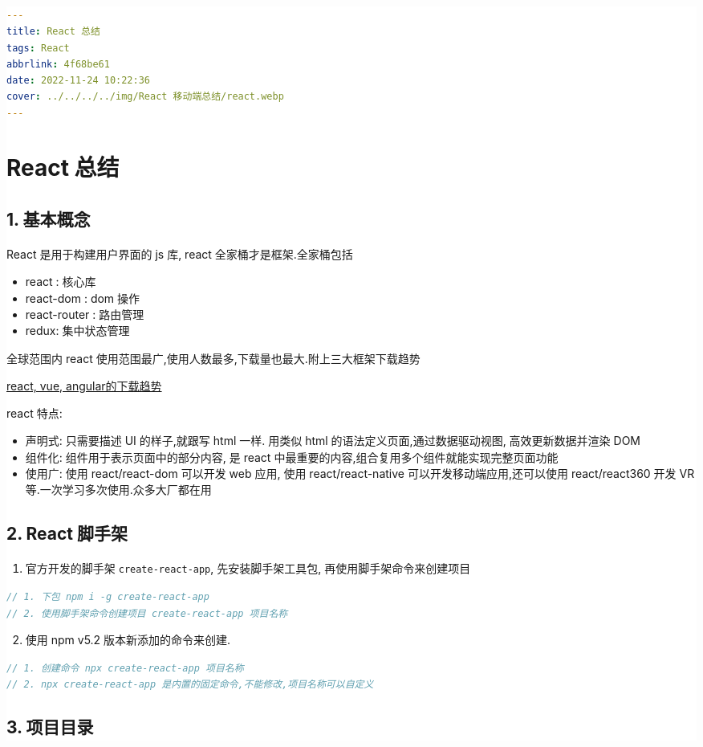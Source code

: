 ```yaml
---
title: React 总结
tags: React
abbrlink: 4f68be61
date: 2022-11-24 10:22:36
cover: ../../../../img/React 移动端总结/react.webp
---
```




# React 总结



## 1. 基本概念

React 是用于构建用户界面的 js 库, react 全家桶才是框架.全家桶包括

- react : 核心库
- react-dom : dom 操作
- react-router : 路由管理
- redux: 集中状态管理

全球范围内 react 使用范围最广,使用人数最多,下载量也最大.附上三大框架下载趋势

[react, vue, angular的下载趋势](https://www.npmtrends.com/angular-vs-react-vs-vue)

react 特点: 

- 声明式: 只需要描述 UI 的样子,就跟写 html 一样. 用类似 html 的语法定义页面,通过数据驱动视图, 高效更新数据并渲染 DOM
- 组件化: 组件用于表示页面中的部分内容, 是 react 中最重要的内容,组合复用多个组件就能实现完整页面功能
- 使用广: 使用 react/react-dom 可以开发 web 应用, 使用 react/react-native 可以开发移动端应用,还可以使用 react/react360 开发 VR 等.一次学习多次使用.众多大厂都在用



## 2. React 脚手架

1. 官方开发的脚手架 `create-react-app`, 先安装脚手架工具包, 再使用脚手架命令来创建项目

```js
// 1. 下包 npm i -g create-react-app
// 2. 使用脚手架命令创建项目 create-react-app 项目名称
```

2. 使用 npm v5.2 版本新添加的命令来创建.

```js
// 1. 创建命令 npx create-react-app 项目名称
// 2. npx create-react-app 是内置的固定命令,不能修改,项目名称可以自定义
```



## 3. 项目目录
